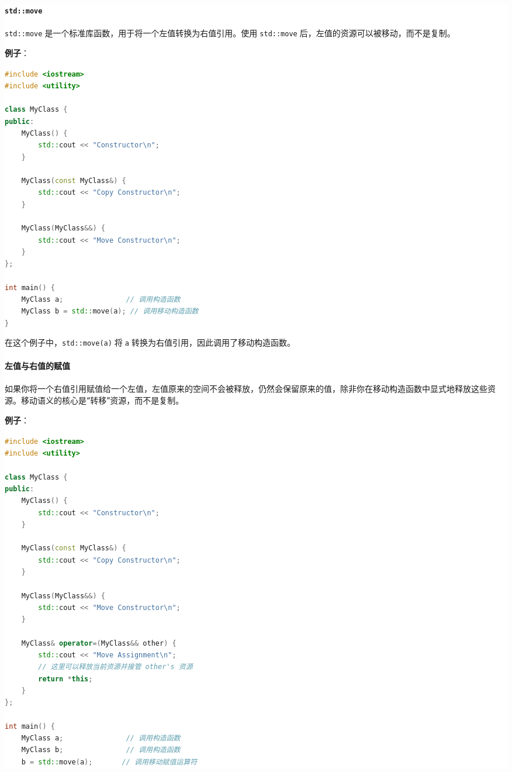 ####  `std::move`

`std::move` 是一个标准库函数，用于将一个左值转换为右值引用。使用 `std::move` 后，左值的资源可以被移动，而不是复制。

**例子**：
```cpp
#include <iostream>
#include <utility>

class MyClass {
public:
    MyClass() {
        std::cout << "Constructor\n";
    }

    MyClass(const MyClass&) {
        std::cout << "Copy Constructor\n";
    }

    MyClass(MyClass&&) {
        std::cout << "Move Constructor\n";
    }
};

int main() {
    MyClass a;               // 调用构造函数
    MyClass b = std::move(a); // 调用移动构造函数
}
```

在这个例子中，`std::move(a)` 将 `a` 转换为右值引用，因此调用了移动构造函数。

#### 左值与右值的赋值

如果你将一个右值引用赋值给一个左值，左值原来的空间不会被释放，仍然会保留原来的值，除非你在移动构造函数中显式地释放这些资源。移动语义的核心是“转移”资源，而不是复制。

**例子**：
```cpp
#include <iostream>
#include <utility>

class MyClass {
public:
    MyClass() {
        std::cout << "Constructor\n";
    }

    MyClass(const MyClass&) {
        std::cout << "Copy Constructor\n";
    }

    MyClass(MyClass&&) {
        std::cout << "Move Constructor\n";
    }

    MyClass& operator=(MyClass&& other) {
        std::cout << "Move Assignment\n";
        // 这里可以释放当前资源并接管 other's 资源
        return *this;
    }
};

int main() {
    MyClass a;               // 调用构造函数
    MyClass b;               // 调用构造函数
    b = std::move(a);       // 调用移动赋值运算符
```